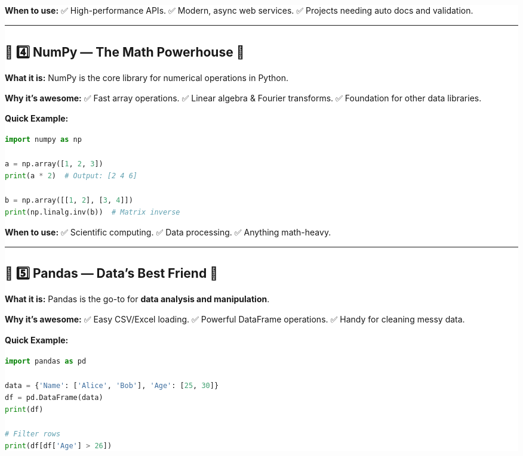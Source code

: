 **When to use:**
✅ High-performance APIs.
✅ Modern, async web services.
✅ Projects needing auto docs and validation.

---

## 🔹 **4️⃣ NumPy — The Math Powerhouse 🔢**

**What it is:**
NumPy is the core library for numerical operations in Python.

**Why it’s awesome:**
✅ Fast array operations.
✅ Linear algebra & Fourier transforms.
✅ Foundation for other data libraries.

**Quick Example:**

```python
import numpy as np

a = np.array([1, 2, 3])
print(a * 2)  # Output: [2 4 6]

b = np.array([[1, 2], [3, 4]])
print(np.linalg.inv(b))  # Matrix inverse
```

**When to use:**
✅ Scientific computing.
✅ Data processing.
✅ Anything math-heavy.

---

## 🔹 **5️⃣ Pandas — Data’s Best Friend 🐼**

**What it is:**
Pandas is the go-to for **data analysis and manipulation**.

**Why it’s awesome:**
✅ Easy CSV/Excel loading.
✅ Powerful DataFrame operations.
✅ Handy for cleaning messy data.

**Quick Example:**

```python
import pandas as pd

data = {'Name': ['Alice', 'Bob'], 'Age': [25, 30]}
df = pd.DataFrame(data)
print(df)

# Filter rows
print(df[df['Age'] > 26])
```
